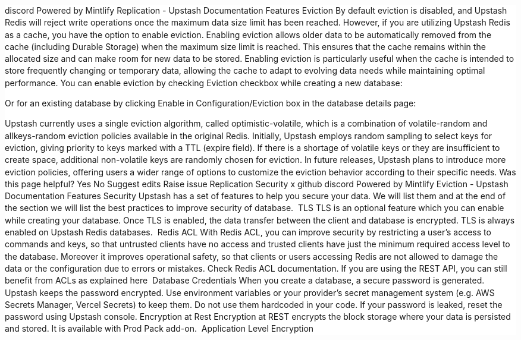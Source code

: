 discord
Powered by Mintlify
Replication - Upstash Documentation
Features
Eviction
By default eviction is disabled, and Upstash Redis will reject write operations once the maximum data size limit has been reached. However, if you are utilizing Upstash Redis as a cache, you have the option to enable eviction. Enabling eviction allows older data to be automatically removed from the cache (including Durable Storage) when the maximum size limit is reached. This ensures that the cache remains within the allocated size and can make room for new data to be stored. Enabling eviction is particularly useful when the cache is intended to store frequently changing or temporary data, allowing the cache to adapt to evolving data needs while maintaining optimal performance.
You can enable eviction by checking Eviction checkbox while creating a new database:

Or for an existing database by clicking Enable in Configuration/Eviction box in the database details page:

Upstash currently uses a single eviction algorithm, called optimistic-volatile, which is a combination of volatile-random and allkeys-random eviction policies available in the original Redis.
Initially, Upstash employs random sampling to select keys for eviction, giving priority to keys marked with a TTL (expire field). If there is a shortage of volatile keys or they are insufficient to create space, additional non-volatile keys are randomly chosen for eviction. In future releases, Upstash plans to introduce more eviction policies, offering users a wider range of options to customize the eviction behavior according to their specific needs.
Was this page helpful?
Yes
No
Suggest edits
Raise issue
Replication
Security
x
github
discord
Powered by Mintlify
Eviction - Upstash Documentation
Features
Security
Upstash has a set of features to help you secure your data. We will list them and at the end of the section we will list the best practices to improve security of database.
​
TLS
TLS is an optional feature which you can enable while creating your database. Once TLS is enabled, the data transfer between the client and database is encrypted. TLS is always enabled on Upstash Redis databases.
​
Redis ACL
With Redis ACL, you can improve security by restricting a user’s access to commands and keys, so that untrusted clients have no access and trusted clients have just the minimum required access level to the database. Moreover it improves operational safety, so that clients or users accessing Redis are not allowed to damage the data or the configuration due to errors or mistakes. Check Redis ACL documentation. If you are using the REST API, you can still benefit from ACLs as explained here
​
Database Credentials
When you create a database, a secure password is generated. Upstash keeps the password encrypted. Use environment variables or your provider’s secret management system (e.g. AWS Secrets Manager, Vercel Secrets) to keep them. Do not use them hardcoded in your code. If your password is leaked, reset the password using Upstash console.
​
Encryption at Rest
Encryption at REST encrypts the block storage where your data is persisted and stored. It is available with Prod Pack add-on.
​
Application Level Encryption